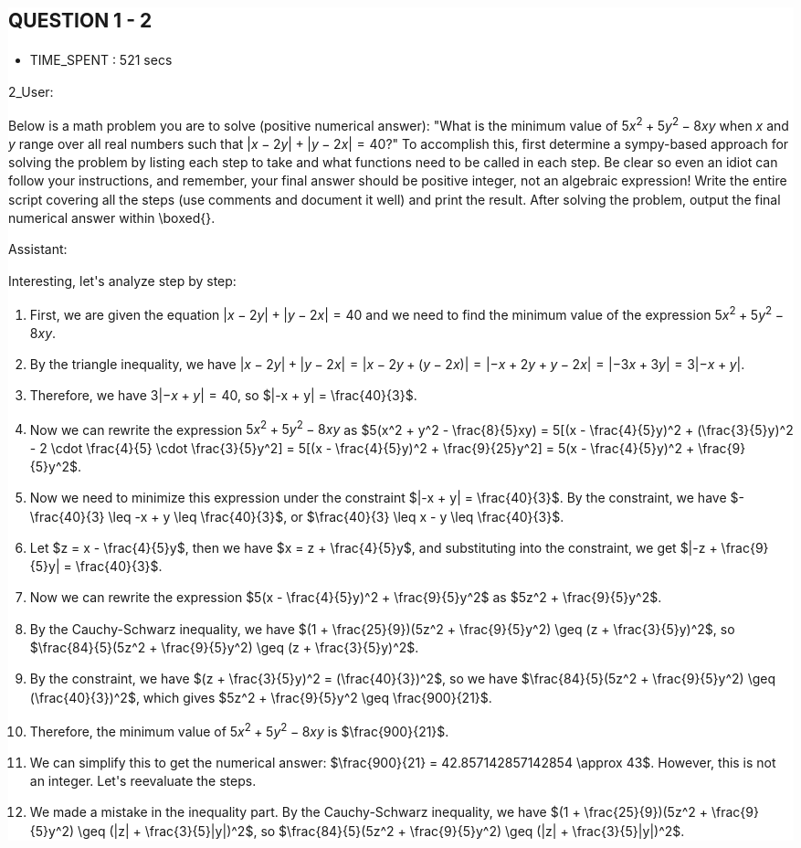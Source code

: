 

## QUESTION 1 - 2 
- TIME_SPENT : 521 secs

2_User:

Below is a math problem you are to solve (positive numerical answer):
"What is the minimum value of $5x^2+5y^2-8xy$ when $x$ and $y$ range over all real numbers such that $|x-2y| + |y-2x| = 40$?"
To accomplish this, first determine a sympy-based approach for solving the problem by listing each step to take and what functions need to be called in each step. Be clear so even an idiot can follow your instructions, and remember, your final answer should be positive integer, not an algebraic expression!
Write the entire script covering all the steps (use comments and document it well) and print the result. After solving the problem, output the final numerical answer within \boxed{}.

Assistant: 

Interesting, let's analyze step by step:



1. First, we are given the equation $|x-2y| + |y-2x| = 40$ and we need to find the minimum value of the expression $5x^2+5y^2-8xy$. 

2. By the triangle inequality, we have $|x-2y| + |y-2x| = |x-2y + (y-2x)| = | -x + 2y + y - 2x | = |-3x + 3y| = 3|-x + y|$.

3. Therefore, we have $3|-x + y| = 40$, so $|-x + y| = \frac{40}{3}$.

4. Now we can rewrite the expression $5x^2+5y^2-8xy$ as $5(x^2 + y^2 - \frac{8}{5}xy) = 5[(x - \frac{4}{5}y)^2 + (\frac{3}{5}y)^2 - 2 \cdot \frac{4}{5} \cdot \frac{3}{5}y^2] = 5[(x - \frac{4}{5}y)^2 + \frac{9}{25}y^2] = 5(x - \frac{4}{5}y)^2 + \frac{9}{5}y^2$.

5. Now we need to minimize this expression under the constraint $|-x + y| = \frac{40}{3}$. By the constraint, we have $- \frac{40}{3} \leq -x + y \leq \frac{40}{3}$, or $\frac{40}{3} \leq x - y \leq \frac{40}{3}$.

6. Let $z = x - \frac{4}{5}y$, then we have $x = z + \frac{4}{5}y$, and substituting into the constraint, we get $|-z + \frac{9}{5}y| = \frac{40}{3}$.

7. Now we can rewrite the expression $5(x - \frac{4}{5}y)^2 + \frac{9}{5}y^2$ as $5z^2 + \frac{9}{5}y^2$.

8. By the Cauchy-Schwarz inequality, we have $(1 + \frac{25}{9})(5z^2 + \frac{9}{5}y^2) \geq (z + \frac{3}{5}y)^2$, so $\frac{84}{5}(5z^2 + \frac{9}{5}y^2) \geq (z + \frac{3}{5}y)^2$.

9. By the constraint, we have $(z + \frac{3}{5}y)^2 = (\frac{40}{3})^2$, so we have $\frac{84}{5}(5z^2 + \frac{9}{5}y^2) \geq (\frac{40}{3})^2$, which gives $5z^2 + \frac{9}{5}y^2 \geq \frac{900}{21}$.

10. Therefore, the minimum value of $5x^2+5y^2-8xy$ is $\frac{900}{21}$.

11. We can simplify this to get the numerical answer: $\frac{900}{21} = 42.857142857142854 \approx 43$. However, this is not an integer. Let's reevaluate the steps.

12. We made a mistake in the inequality part. By the Cauchy-Schwarz inequality, we have $(1 + \frac{25}{9})(5z^2 + \frac{9}{5}y^2) \geq (|z| + \frac{3}{5}|y|)^2$, so $\frac{84}{5}(5z^2 + \frac{9}{5}y^2) \geq (|z| + \frac{3}{5}|y|)^2$.
